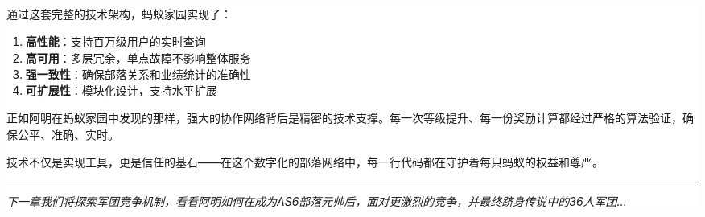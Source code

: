 ```javascript
```

通过这套完整的技术架构，蚂蚁家园实现了：

1. **高性能**：支持百万级用户的实时查询
2. **高可用**：多层冗余，单点故障不影响整体服务
3. **强一致性**：确保部落关系和业绩统计的准确性
4. **可扩展性**：模块化设计，支持水平扩展

正如阿明在蚂蚁家园中发现的那样，强大的协作网络背后是精密的技术支撑。每一次等级提升、每一份奖励计算都经过严格的算法验证，确保公平、准确、实时。

技术不仅是实现工具，更是信任的基石——在这个数字化的部落网络中，每一行代码都在守护着每只蚂蚁的权益和尊严。

---

*下一章我们将探索军团竞争机制，看看阿明如何在成为AS6部落元帅后，面对更激烈的竞争，并最终跻身传说中的36人军团...*